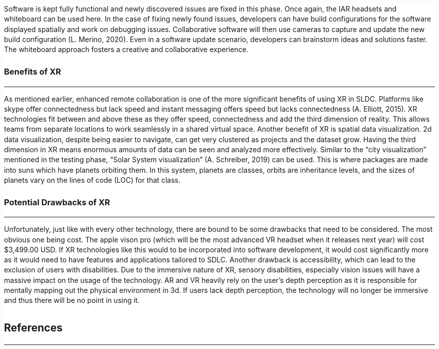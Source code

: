 
Software is kept fully functional and newly discovered issues are fixed in this phase. Once again, the
IAR headsets and whiteboard can be used here. In the case of fixing newly found issues, developers
can have build configurations for the software displayed spatially and work on debugging issues.
Collaborative software will then use cameras to capture and update the new build configuration (L.
Merino, 2020). Even in a software update scenario, developers can brainstorm ideas and solutions
faster. The whiteboard approach fosters a creative and collaborative experience.

### Benefits of XR

---

As mentioned earlier, enhanced remote collaboration is one of the more significant benefits of using
XR in SLDC. Platforms like skype offer connectedness but lack speed and instant messaging offers
speed but lacks connectedness (A. Elliott, 2015). XR technologies fit between and above these as
they offer speed, connectedness and add the third dimension of reality. This allows teams from
separate locations to work seamlessly in a shared virtual space.
Another benefit of XR is spatial data visualization. 2d data visualization, despite being easier to
navigate, can get very clustered as projects and the dataset grow. Having the third dimension in XR
means enormous amounts of data can be seen and analyzed more effectively. Similar to the “city
visualization” mentioned in the testing phase, “Solar System visualization” (A. Schreiber, 2019) can be
used. This is where packages are made into suns which have planets orbiting them. In this system,
planets are classes, orbits are inheritance levels, and the sizes of planets vary on the lines of code
(LOC) for that class.

### Potential Drawbacks of XR

---

Unfortunately, just like with every other technology, there are bound to be some drawbacks that
need to be considered. The most obvious one being cost. The apple vison pro (which will be the most
advanced VR headset when it releases next year) will cost $3,499.00 USD. If XR technologies like this
would to be incorporated into software development, it would cost significantly more as it would
need to have features and applications tailored to SDLC.
Another drawback is accessibility, which can lead to the exclusion of users with disabilities. Due to
the immersive nature of XR, sensory disabilities, especially vision issues will have a massive impact
on the usage of the technology. AR and VR heavily rely on the user’s depth perception as it is
responsible for mentally mapping out the physical environment in 3d. If users lack depth perception,
the technology will no longer be immersive and thus there will be no point in using it.

## References

---
